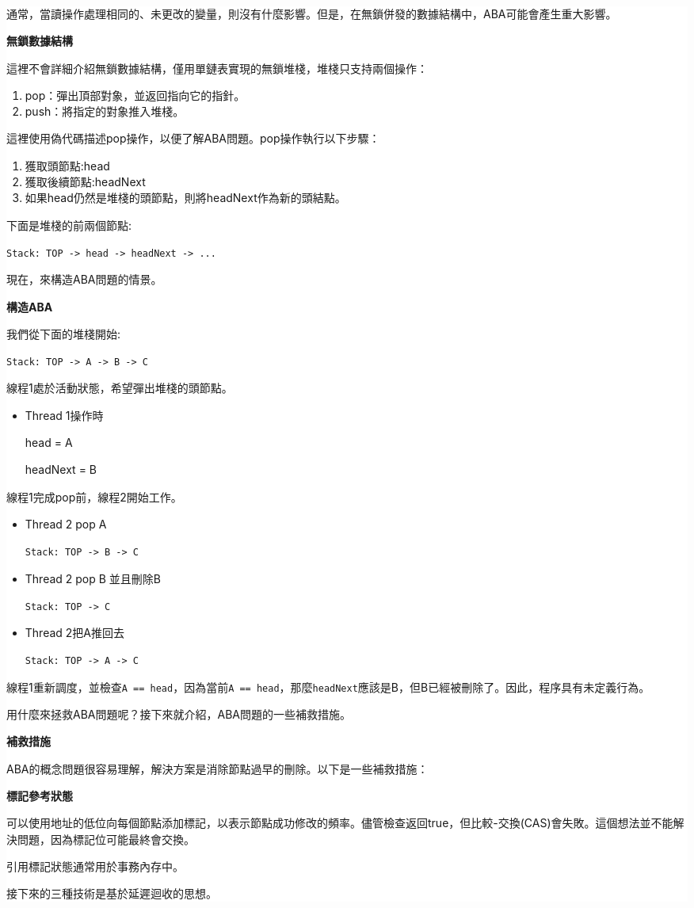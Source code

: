 通常，當讀操作處理相同的、未更改的變量，則沒有什麼影響。但是，在無鎖併發的數據結構中，ABA可能會產生重大影響。

**無鎖數據結構**

這裡不會詳細介紹無鎖數據結構，僅用單鏈表實現的無鎖堆棧，堆棧只支持兩個操作：

1. pop：彈出頂部對象，並返回指向它的指針。
2. push：將指定的對象推入堆棧。

這裡使用偽代碼描述pop操作，以便了解ABA問題。pop操作執行以下步驟：

1. 獲取頭節點:head
2. 獲取後續節點:headNext
3. 如果head仍然是堆棧的頭節點，則將headNext作為新的頭結點。

下面是堆棧的前兩個節點:

`Stack: TOP -> head -> headNext -> ...`

現在，來構造ABA問題的情景。

**構造ABA**

我們從下面的堆棧開始:

`Stack: TOP -> A -> B -> C`

線程1處於活動狀態，希望彈出堆棧的頭節點。

* Thread 1操作時

  head = A

  headNext = B

線程1完成pop前，線程2開始工作。

* Thread 2 pop A

  `Stack: TOP -> B -> C`

* Thread 2 pop B 並且刪除B

  `Stack: TOP -> C`

* Thread 2把A推回去

  `Stack: TOP -> A -> C`

線程1重新調度，並檢查`A == head`，因為當前`A == head`，那麼`headNext`應該是B，但B已經被刪除了。因此，程序具有未定義行為。

用什麼來拯救ABA問題呢？接下來就介紹，ABA問題的一些補救措施。

**補救措施**

ABA的概念問題很容易理解，解決方案是消除節點過早的刪除。以下是一些補救措施：

**標記參考狀態**

可以使用地址的低位向每個節點添加標記，以表示節點成功修改的頻率。儘管檢查返回true，但比較-交換(CAS)會失敗。這個想法並不能解決問題，因為標記位可能最終會交換。

引用標記狀態通常用於事務內存中。

接下來的三種技術是基於延遲迴收的思想。
